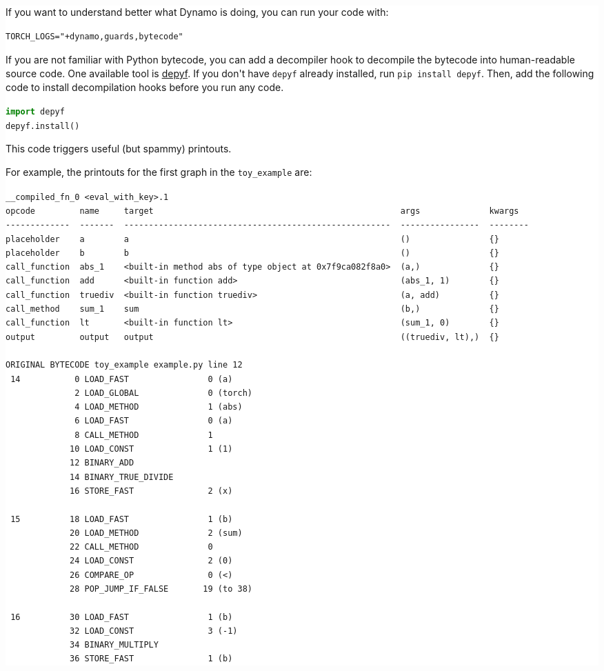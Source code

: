 If you want to understand better what Dynamo is doing, you can run your code with:

```
TORCH_LOGS="+dynamo,guards,bytecode"
```

If you are not familiar with Python bytecode, you can add a decompiler hook
to decompile the bytecode into human-readable source code. One available
tool is [depyf](https://github.com/youkaichao/depyf). If you don't have
`depyf` already installed, run `pip install depyf`. Then, add the
following code to install decompilation hooks before you run any code.

```python
import depyf
depyf.install()
```

This code triggers useful (but spammy) printouts.

For example, the printouts for the first graph in the `toy_example`
are:

```
__compiled_fn_0 <eval_with_key>.1
opcode         name     target                                                  args              kwargs
-------------  -------  ------------------------------------------------------  ----------------  --------
placeholder    a        a                                                       ()                {}
placeholder    b        b                                                       ()                {}
call_function  abs_1    <built-in method abs of type object at 0x7f9ca082f8a0>  (a,)              {}
call_function  add      <built-in function add>                                 (abs_1, 1)        {}
call_function  truediv  <built-in function truediv>                             (a, add)          {}
call_method    sum_1    sum                                                     (b,)              {}
call_function  lt       <built-in function lt>                                  (sum_1, 0)        {}
output         output   output                                                  ((truediv, lt),)  {}

ORIGINAL BYTECODE toy_example example.py line 12
 14           0 LOAD_FAST                0 (a)
              2 LOAD_GLOBAL              0 (torch)
              4 LOAD_METHOD              1 (abs)
              6 LOAD_FAST                0 (a)
              8 CALL_METHOD              1
             10 LOAD_CONST               1 (1)
             12 BINARY_ADD
             14 BINARY_TRUE_DIVIDE
             16 STORE_FAST               2 (x)

 15          18 LOAD_FAST                1 (b)
             20 LOAD_METHOD              2 (sum)
             22 CALL_METHOD              0
             24 LOAD_CONST               2 (0)
             26 COMPARE_OP               0 (<)
             28 POP_JUMP_IF_FALSE       19 (to 38)

 16          30 LOAD_FAST                1 (b)
             32 LOAD_CONST               3 (-1)
             34 BINARY_MULTIPLY
             36 STORE_FAST               1 (b)
```